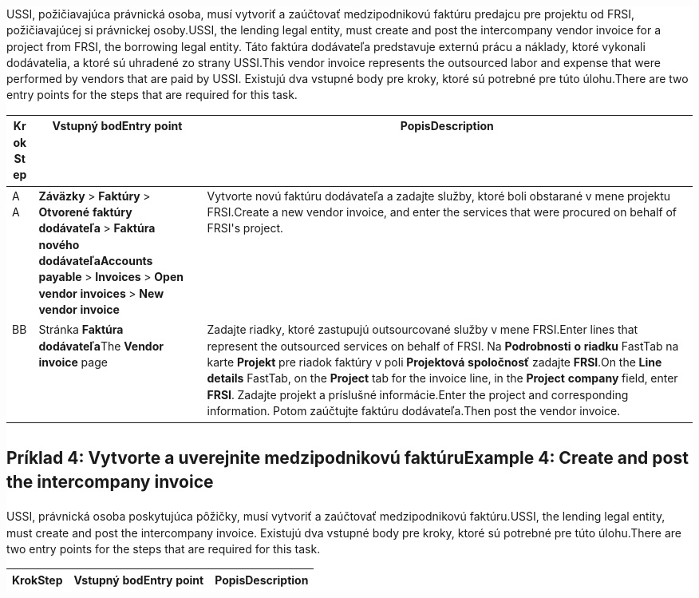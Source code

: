 <span data-ttu-id="b40f9-174">USSI, požičiavajúca právnická osoba, musí vytvoriť a zaúčtovať medzipodnikovú faktúru predajcu pre projektu od FRSI, požičiavajúcej si právnickej osoby.</span><span class="sxs-lookup"><span data-stu-id="b40f9-174">USSI, the lending legal entity, must create and post the intercompany vendor invoice for a project from FRSI, the borrowing legal entity.</span></span> <span data-ttu-id="b40f9-175">Táto faktúra dodávateľa predstavuje externú prácu a náklady, ktoré vykonali dodávatelia, a ktoré sú uhradené zo strany USSI.</span><span class="sxs-lookup"><span data-stu-id="b40f9-175">This vendor invoice represents the outsourced labor and expense that were performed by vendors that are paid by USSI.</span></span> <span data-ttu-id="b40f9-176">Existujú dva vstupné body pre kroky, ktoré sú potrebné pre túto úlohu.</span><span class="sxs-lookup"><span data-stu-id="b40f9-176">There are two entry points for the steps that are required for this task.</span></span>

| <span data-ttu-id="b40f9-177">Krok</span><span class="sxs-lookup"><span data-stu-id="b40f9-177">Step</span></span> | <span data-ttu-id="b40f9-178">Vstupný bod</span><span class="sxs-lookup"><span data-stu-id="b40f9-178">Entry point</span></span>                                                                                      | <span data-ttu-id="b40f9-179">Popis</span><span class="sxs-lookup"><span data-stu-id="b40f9-179">Description</span></span>                                                                                                                                                                                                                                                                          |
|------|--------------------------------------------------------------------------------------------------|--------------------------------------------------------------------------------------------------------------------------------------------------------------------------------------------------------------------------------------------------------------------------------------|
| <span data-ttu-id="b40f9-180">A</span><span class="sxs-lookup"><span data-stu-id="b40f9-180">A</span></span>    | <span data-ttu-id="b40f9-181">**Záväzky** &gt; **Faktúry** &gt; **Otvorené faktúry dodávateľa** &gt; **Faktúra nového dodávateľa**</span><span class="sxs-lookup"><span data-stu-id="b40f9-181">**Accounts payable** &gt; **Invoices** &gt; **Open vendor invoices** &gt; **New vendor invoice**</span></span> | <span data-ttu-id="b40f9-182">Vytvorte novú faktúru dodávateľa a zadajte služby, ktoré boli obstarané v mene projektu FRSI.</span><span class="sxs-lookup"><span data-stu-id="b40f9-182">Create a new vendor invoice, and enter the services that were procured on behalf of FRSI's project.</span></span>                                                                                                                                                                                  |
| <span data-ttu-id="b40f9-183">B</span><span class="sxs-lookup"><span data-stu-id="b40f9-183">B</span></span>    | <span data-ttu-id="b40f9-184">Stránka **Faktúra dodávateľa**</span><span class="sxs-lookup"><span data-stu-id="b40f9-184">The **Vendor invoice** page</span></span>                                                                      | <span data-ttu-id="b40f9-185">Zadajte riadky, ktoré zastupujú outsourcované služby v mene FRSI.</span><span class="sxs-lookup"><span data-stu-id="b40f9-185">Enter lines that represent the outsourced services on behalf of FRSI.</span></span> <span data-ttu-id="b40f9-186">Na **Podrobnosti o riadku** FastTab na karte **Projekt** pre riadok faktúry v poli **Projektová spoločnosť** zadajte **FRSI**.</span><span class="sxs-lookup"><span data-stu-id="b40f9-186">On the **Line details** FastTab, on the **Project** tab for the invoice line, in the **Project company** field, enter **FRSI**.</span></span> <span data-ttu-id="b40f9-187">Zadajte projekt a príslušné informácie.</span><span class="sxs-lookup"><span data-stu-id="b40f9-187">Enter the project and corresponding information.</span></span> <span data-ttu-id="b40f9-188">Potom zaúčtujte faktúru dodávateľa.</span><span class="sxs-lookup"><span data-stu-id="b40f9-188">Then post the vendor invoice.</span></span> |

## <a name="example-4-create-and-post-the-intercompany-invoice"></a><span data-ttu-id="b40f9-189">Príklad 4: Vytvorte a uverejnite medzipodnikovú faktúru</span><span class="sxs-lookup"><span data-stu-id="b40f9-189">Example 4: Create and post the intercompany invoice</span></span>
<span data-ttu-id="b40f9-190">USSI, právnická osoba poskytujúca pôžičky, musí vytvoriť a zaúčtovať medzipodnikovú faktúru.</span><span class="sxs-lookup"><span data-stu-id="b40f9-190">USSI, the lending legal entity, must create and post the intercompany invoice.</span></span> <span data-ttu-id="b40f9-191">Existujú dva vstupné body pre kroky, ktoré sú potrebné pre túto úlohu.</span><span class="sxs-lookup"><span data-stu-id="b40f9-191">There are two entry points for the steps that are required for this task.</span></span>

| <span data-ttu-id="b40f9-192">Krok</span><span class="sxs-lookup"><span data-stu-id="b40f9-192">Step</span></span> | <span data-ttu-id="b40f9-193">Vstupný bod</span><span class="sxs-lookup"><span data-stu-id="b40f9-193">Entry point</span></span>                                                                                             | <span data-ttu-id="b40f9-194">Popis</span><span class="sxs-lookup"><span data-stu-id="b40f9-194">Description</span></span>                                                                                                                                      |
|------|---------------------------------------------------------------------------------------------------------|--------------------------------------------------------------------------------------------------------------------------------------------------|